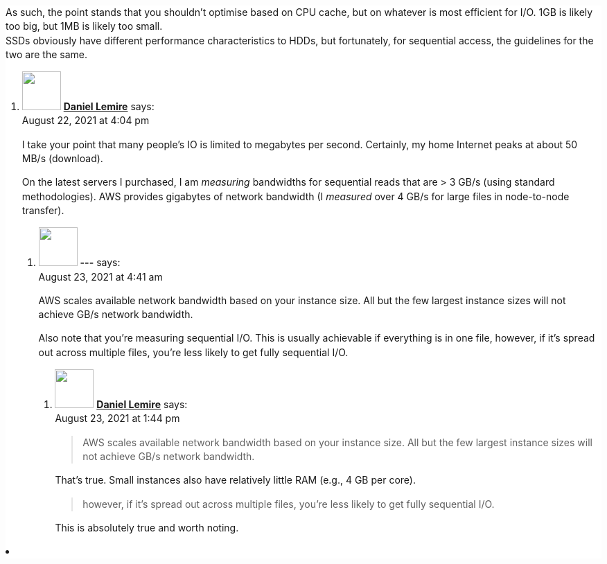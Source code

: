 <p>As such, the point stands that you shouldn&rsquo;t optimise based on CPU cache, but on whatever is most efficient for I/O. 1GB is likely too big, but 1MB is likely too small.<br/>
SSDs obviously have different performance characteristics to HDDs, but fortunately, for sequential access, the guidelines for the two are the same.</p>
</div>
<ol class="children">
<li id="comment-595737" class="comment byuser comment-author-lemire bypostauthor odd alt depth-4 parent">
<div class="comment-author vcard">
<img alt src="https://secure.gravatar.com/avatar/2ca999bef9535950f5b84281a4dab006?s=56&#038;d=mm&#038;r=g" srcset="https://secure.gravatar.com/avatar/2ca999bef9535950f5b84281a4dab006?s=112&#038;d=mm&#038;r=g 2x" class="avatar avatar-56 photo" height="56" width="56" loading="lazy" decoding="async" /> <b class="fn"><a href="https://lemire.me/en/" class="url" rel="ugc">Daniel Lemire</a></b> <span class="says">says:</span> </div>
<div class="comment-metadata"><time datetime="2021-08-22T16:04:49+00:00">August 22, 2021 at 4:04 pm</time></a> </div>
<div class="comment-content">
<p>I take your point that many people&rsquo;s IO is limited to megabytes per second. Certainly, my home Internet peaks at about 50 MB/s (download).</p>
<p>On the latest servers I purchased, I am <em>measuring</em> bandwidths for sequential reads that are > 3 GB/s (using standard methodologies). AWS provides gigabytes of network bandwidth (I <em>measured</em> over 4 GB/s for large files in node-to-node transfer).</p>
</div>
<ol class="children">
<li id="comment-595801" class="comment even depth-5 parent">
<div class="comment-author vcard">
<img alt src="https://secure.gravatar.com/avatar/e032576b53d842d4f5c510e0ec93e812?s=56&#038;d=mm&#038;r=g" srcset="https://secure.gravatar.com/avatar/e032576b53d842d4f5c510e0ec93e812?s=112&#038;d=mm&#038;r=g 2x" class="avatar avatar-56 photo" height="56" width="56" loading="lazy" decoding="async" /> <b class="fn">---</b> <span class="says">says:</span> </div>
<div class="comment-metadata"><time datetime="2021-08-23T04:41:16+00:00">August 23, 2021 at 4:41 am</time></a> </div>
<div class="comment-content">
<p>AWS scales available network bandwidth based on your instance size. All but the few largest instance sizes will not achieve GB/s network bandwidth.</p>
<p>Also note that you&rsquo;re measuring sequential I/O. This is usually achievable if everything is in one file, however, if it&rsquo;s spread out across multiple files, you&rsquo;re less likely to get fully sequential I/O.</p>
</div>
<ol class="children">
<li id="comment-595845" class="comment byuser comment-author-lemire bypostauthor odd alt depth-6">
<div class="comment-author vcard">
<img alt src="https://secure.gravatar.com/avatar/2ca999bef9535950f5b84281a4dab006?s=56&#038;d=mm&#038;r=g" srcset="https://secure.gravatar.com/avatar/2ca999bef9535950f5b84281a4dab006?s=112&#038;d=mm&#038;r=g 2x" class="avatar avatar-56 photo" height="56" width="56" loading="lazy" decoding="async" /> <b class="fn"><a href="https://lemire.me/en/" class="url" rel="ugc">Daniel Lemire</a></b> <span class="says">says:</span> </div>
<div class="comment-metadata"><time datetime="2021-08-23T13:44:40+00:00">August 23, 2021 at 1:44 pm</time></a> </div>
<div class="comment-content">
<blockquote>
<p>AWS scales available network bandwidth based on your instance size. All but the few largest instance sizes will not achieve GB/s network bandwidth.</p>
</blockquote>
<p>That&rsquo;s true. Small instances also have relatively little RAM (e.g., 4 GB per core).</p>
<blockquote>
<p>however, if it’s spread out across multiple files, you’re less likely to get fully sequential I/O.</p>
</blockquote>
<p>This is absolutely true and worth noting.</p>
</div>
</li>
</ol>
</li>
</ol>
</li>
</ol>
</li>
</ol>
</li>
</ol>
</li>
<li id="comment-595618" class="comment even thread-odd thread-alt depth-1 parent">